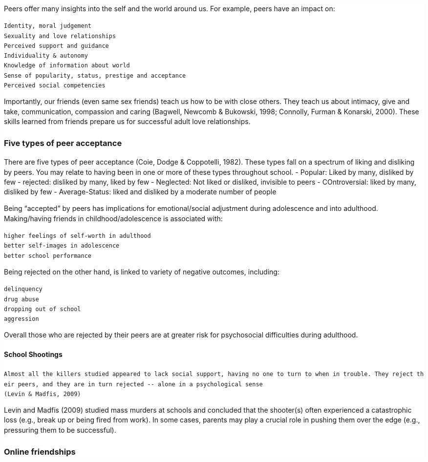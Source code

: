 Peers offer many insights into the self and the world around us. For example, peers have an impact on:

    Identity, moral judgement
    Sexuality and love relationships
    Perceived support and guidance
    Individuality & autonomy
    Knowledge of information about world
    Sense of popularity, status, prestige and acceptance
    Perceived social competencies

Importantly, our friends (even same sex friends) teach us how to be with close others. They teach us about intimacy, give and take, communication, compassion and caring (Bagwell, Newcomb & Bukowski, 1998; Connolly, Furman & Konarski, 2000). These skills learned from friends prepare us for successful adult love relationships.

### Five types of peer acceptance

There are five types of peer acceptance (Coie, Dodge & Coppotelli, 1982). These types fall on a spectrum of liking and disliking by peers. You may relate to having been in one or more of these types throughout school. 
    - Popular: Liked by many, disliked by few
    - rejected: disliked by many, liked by few
    - Neglected: Not liked or disliked, invisible to peers
    - COntroversial: liked by many, disliked by few
    - Average-Status: liked and disliked by a moderate number of people

Being “accepted” by peers has implications for emotional/social adjustment during adolescence and into adulthood. Making/having friends in childhood/adolescence is associated with:

    higher feelings of self-worth in adulthood
    better self-images in adolescence
    better school performance

Being rejected on the other hand, is linked to variety of negative outcomes, including:

    delinquency
    drug abuse
    dropping out of school
    aggression

Overall those who are rejected by their peers are at greater risk for psychosocial difficulties during adulthood.

#### School Shootings

    Almost all the killers studied appeared to lack social support, having no one to turn to when in trouble. They reject their peers, and they are in turn rejected -- alone in a psychological sense
    (Levin & Madfis, 2009)

Levin and Madfis (2009) studied mass murders at schools and concluded that the shooter(s) often experienced a catastrophic loss (e.g., break up or being fired from work). In some cases, parents may play a crucial role in pushing them over the edge (e.g., pressuring them to be successful). 

### Online friendships
